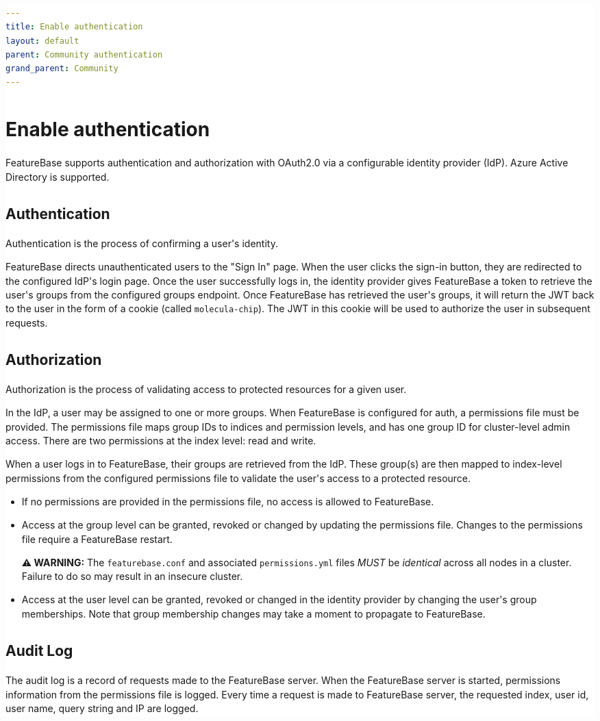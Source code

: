 ```yaml
---
title: Enable authentication
layout: default
parent: Community authentication
grand_parent: Community
---
```


# Enable authentication

FeatureBase supports authentication and authorization with OAuth2.0 via a configurable identity provider (IdP). Azure Active Directory is supported.

## Authentication
Authentication is the process of confirming a user's identity.

FeatureBase directs unauthenticated users to the "Sign In" page. When the user clicks the sign-in button, they are redirected to the configured IdP's login page. Once the user successfully logs in, the identity provider gives FeatureBase a token to retrieve the user's groups from the configured groups endpoint. Once FeatureBase has retrieved the user's groups, it will return the JWT back to the user in the form of a cookie (called `molecula-chip`). The JWT in this cookie will be used to authorize the user in subsequent requests.

## Authorization
Authorization is the process of validating access to protected resources for a given user.

In the IdP, a user may be assigned to one or more groups. When FeatureBase is configured for auth, a permissions file must be provided. The permissions file maps group IDs to indices and permission levels, and has one group ID for cluster-level admin access. There are two permissions at the index level: read and write.

When a user logs in to FeatureBase, their groups are retrieved from the IdP. These group(s) are then mapped to index-level permissions from the configured permissions file to validate the user's access to a protected resource.

- If no permissions are provided in the permissions file, no access is allowed to FeatureBase.
- Access at the group level can be granted, revoked or changed by updating the permissions file. Changes to the permissions file require a FeatureBase restart.

    **⚠ WARNING:**
    The `featurebase.conf` and associated `permissions.yml` files _MUST_ be _identical_ across all nodes in a cluster. Failure to do so may result in an insecure cluster.

- Access at the user level can be granted, revoked or changed in the identity provider by changing the user's group memberships. Note that group membership changes may take a moment to propagate to FeatureBase.

## Audit Log
The audit log is a record of requests made to the FeatureBase server. When the FeatureBase server is started, permissions information from the permissions file is logged. Every time a request is made to FeatureBase server, the requested index, user id, user name, query string and IP are logged.
